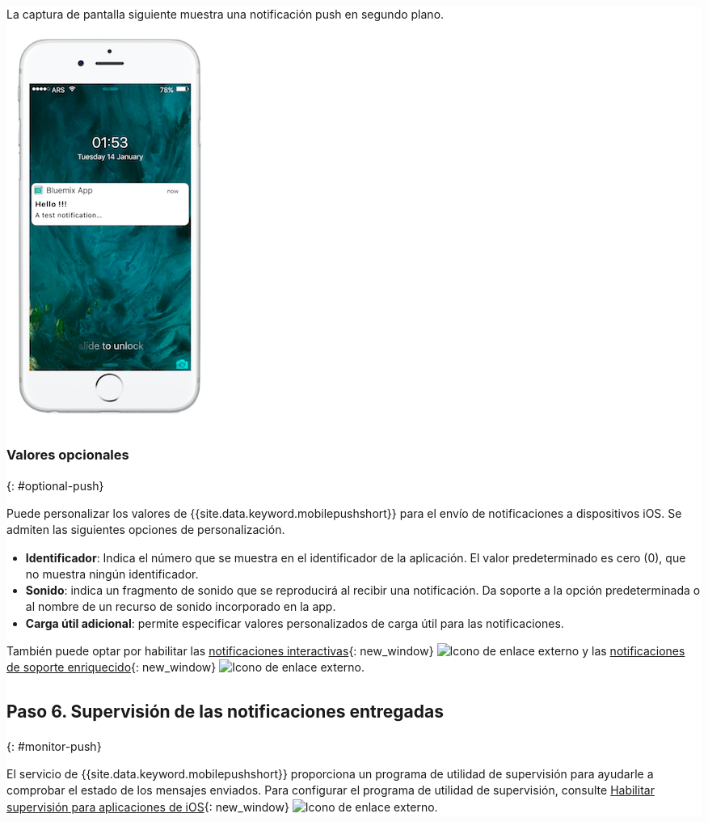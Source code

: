   La captura de pantalla siguiente muestra una notificación push en segundo plano.
  
  ![Alerta de notificación en segundo plano en iOS](images/background.png "Alerta de notificación en segundo plano")

### Valores opcionales
{: #optional-push}

Puede personalizar los valores de {{site.data.keyword.mobilepushshort}} para el envío de notificaciones a dispositivos iOS. Se admiten las siguientes opciones de personalización.

- **Identificador**: Indica el número que se muestra en el identificador de la aplicación. El valor predeterminado es cero (0), que no muestra ningún identificador.
- **Sonido**: indica un fragmento de sonido que se reproducirá al recibir una notificación. Da soporte a la opción predeterminada o al nombre de un recurso de sonido incorporado en la app.
- **Carga útil adicional**: permite especificar valores personalizados de carga útil para las notificaciones.

También puede optar por habilitar las [notificaciones interactivas](https://github.com/ibm-bluemix-mobile-services/bms-clientsdk-swift-push/tree/Doc#interactive-notifications){: new_window} ![Icono de enlace externo](../../icons/launch-glyph.svg "Icono de enlace externo") y las [notificaciones de soporte enriquecido](https://github.com/ibm-bluemix-mobile-services/bms-clientsdk-swift-push/tree/Doc#enabling-rich-media-notifications){: new_window} ![Icono de enlace externo](../../icons/launch-glyph.svg "Icono de enlace externo").

## Paso 6. Supervisión de las notificaciones entregadas
{: #monitor-push}

El servicio de {{site.data.keyword.mobilepushshort}} proporciona un programa de utilidad de supervisión para ayudarle a comprobar el estado de los mensajes enviados. Para configurar el programa de utilidad de supervisión, consulte [Habilitar supervisión para aplicaciones de iOS](https://github.com/ibm-bluemix-mobile-services/bms-clientsdk-swift-push/tree/Doc#enable-monitoring){: new_window} ![Icono de enlace externo](../../icons/launch-glyph.svg "Icono de enlace externo").
